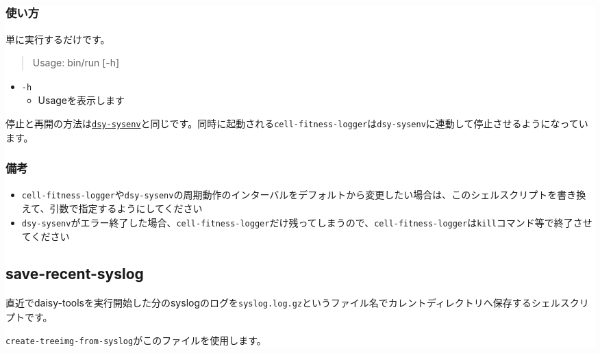 ### 使い方

単に実行するだけです。

> Usage: bin/run [-h]

- `-h`
  - Usageを表示します

停止と再開の方法は[`dsy-sysenv`](#dsy-sysenv)と同じです。同時に起動される`cell-fitness-logger`は`dsy-sysenv`に連動して停止させるようになっています。

### 備考

- `cell-fitness-logger`や`dsy-sysenv`の周期動作のインターバルをデフォルトから変更したい場合は、このシェルスクリプトを書き換えて、引数で指定するようにしてください
- `dsy-sysenv`がエラー終了した場合、`cell-fitness-logger`だけ残ってしまうので、`cell-fitness-logger`は`kill`コマンド等で終了させてください

## save-recent-syslog

直近でdaisy-toolsを実行開始した分のsyslogのログを`syslog.log.gz`というファイル名でカレントディレクトリへ保存するシェルスクリプトです。

`create-treeimg-from-syslog`がこのファイルを使用します。
